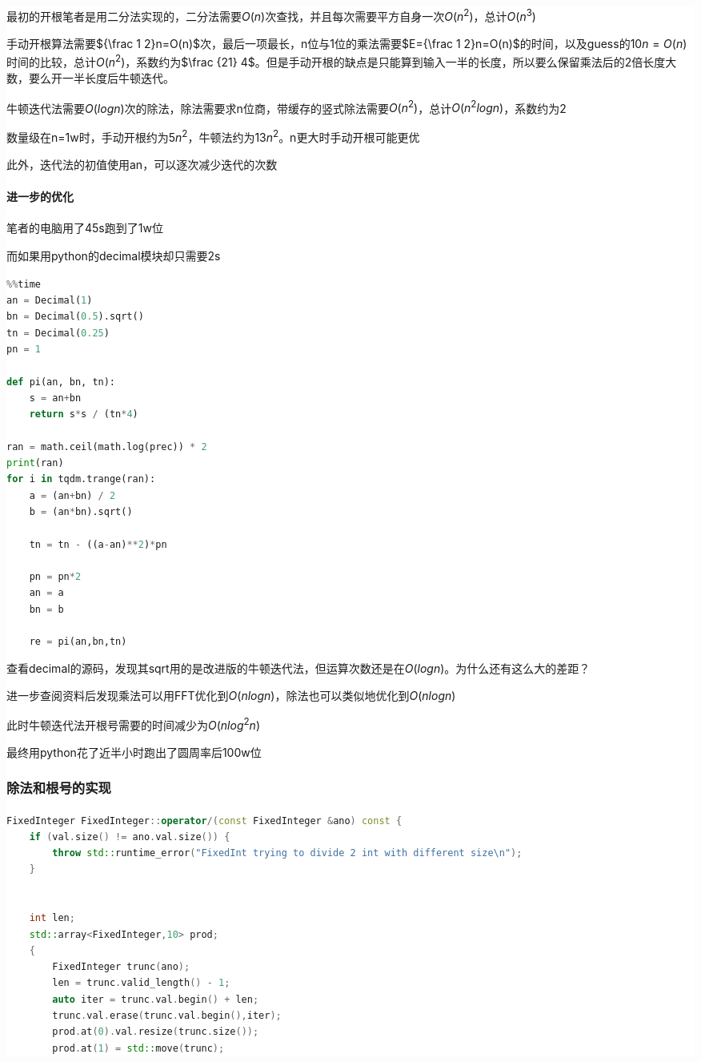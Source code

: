最初的开根笔者是用二分法实现的，二分法需要$O(n)$次查找，并且每次需要平方自身一次$O(n^2)$，总计$O(n^3)$

手动开根算法需要${\frac 1 2}n=O(n)$次，最后一项最长，n位与1位的乘法需要$E={\frac 1 2}n=O(n)$的时间，以及guess的$10n=O(n)$时间的比较，总计$O(n^2)$，系数约为$\frac {21} 4$。但是手动开根的缺点是只能算到输入一半的长度，所以要么保留乘法后的2倍长度大数，要么开一半长度后牛顿迭代。

牛顿迭代法需要$O(logn)$次的除法，除法需要求n位商，带缓存的竖式除法需要$O(n^2)$，总计$O(n^2logn)$，系数约为2

数量级在n=1w时，手动开根约为$5n^2$，牛顿法约为$13n^2$。n更大时手动开根可能更优

此外，迭代法的初值使用an，可以逐次减少迭代的次数

#### 进一步的优化

笔者的电脑用了45s跑到了1w位

而如果用python的decimal模块却只需要2s

```python
%%time
an = Decimal(1)
bn = Decimal(0.5).sqrt()
tn = Decimal(0.25)
pn = 1

def pi(an, bn, tn):
    s = an+bn
    return s*s / (tn*4)

ran = math.ceil(math.log(prec)) * 2
print(ran)
for i in tqdm.trange(ran):
    a = (an+bn) / 2
    b = (an*bn).sqrt()

    tn = tn - ((a-an)**2)*pn

    pn = pn*2
    an = a
    bn = b

    re = pi(an,bn,tn)
```

查看decimal的源码，发现其sqrt用的是改进版的牛顿迭代法，但运算次数还是在$O(logn)$。为什么还有这么大的差距？

进一步查阅资料后发现乘法可以用FFT优化到$O(nlogn)$，除法也可以类似地优化到$O(nlogn)$

此时牛顿迭代法开根号需要的时间减少为$O(nlog^2n)$

最终用python花了近半小时跑出了圆周率后100w位

### 除法和根号的实现

```cpp
FixedInteger FixedInteger::operator/(const FixedInteger &ano) const {
    if (val.size() != ano.val.size()) {
        throw std::runtime_error("FixedInt trying to divide 2 int with different size\n");
    }


    int len;
    std::array<FixedInteger,10> prod;
    {
        FixedInteger trunc(ano);
        len = trunc.valid_length() - 1;
        auto iter = trunc.val.begin() + len;
        trunc.val.erase(trunc.val.begin(),iter);
        prod.at(0).val.resize(trunc.size());
        prod.at(1) = std::move(trunc);
```